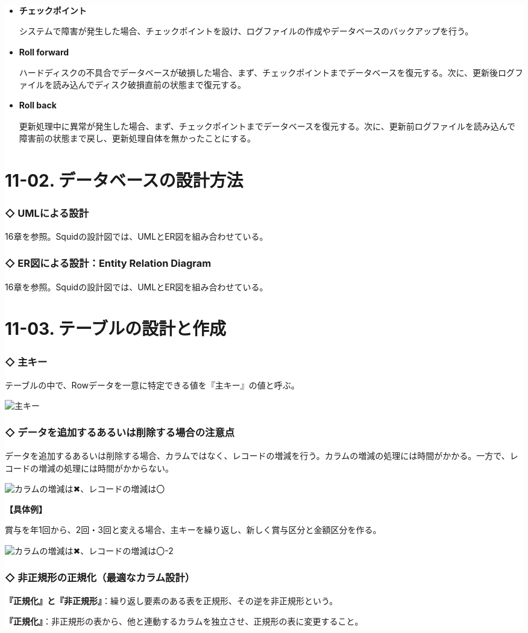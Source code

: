 - **チェックポイント**

  システムで障害が発生した場合、チェックポイントを設け、ログファイルの作成やデータベースのバックアップを行う。

- **Roll forward**

  ハードディスクの不具合でデータベースが破損した場合、まず、チェックポイントまでデータベースを復元する。次に、更新後ログファイルを読み込んでディスク破損直前の状態まで復元する。 

- **Roll back**

  更新処理中に異常が発生した場合、まず、チェックポイントまでデータベースを復元する。次に、更新前ログファイルを読み込んで障害前の状態まで戻し、更新処理自体を無かったことにする。

  

# 11-02. データベースの設計方法

### ◇ **UMLによる設計**

16章を参照。Squidの設計図では、UMLとER図を組み合わせている。



### ◇ **ER図による設計：Entity Relation Diagram**

16章を参照。Squidの設計図では、UMLとER図を組み合わせている。



# 11-03. テーブルの設計と作成

### ◇ 主キー

テーブルの中で、Rowデータを一意に特定できる値を『主キー』の値と呼ぶ。

![主キー](C:\Projects\Summary_Notes\まとめノート\画像\主キー.jpg)



### ◇ データを追加するあるいは削除する場合の注意点

データを追加するあるいは削除する場合、カラムではなく、レコードの増減を行う。カラムの増減の処理には時間がかかる。一方で、レコードの増減の処理には時間がかからない。

![カラムの増減は✖、レコードの増減は〇](C:\Projects\Summary_Notes\まとめノート\画像\カラムの増減は✖、レコードの増減は〇-1.png)

**【具体例】**

賞与を年1回から、2回・3回と変える場合、主キーを繰り返し、新しく賞与区分と金額区分を作る。

![カラムの増減は✖、レコードの増減は〇-2](C:\Projects\Summary_Notes\まとめノート\画像\カラムの増減は✖、レコードの増減は〇-2.png)



### ◇ 非正規形の正規化（最適なカラム設計）

**『正規化』と『非正規形』**：繰り返し要素のある表を正規形、その逆を非正規形という。

**『正規化』**：非正規形の表から、他と連動するカラムを独立させ、正規形の表に変更すること。
